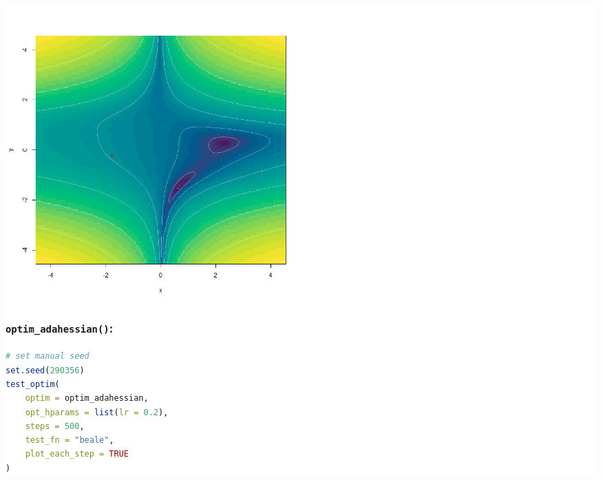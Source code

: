 <img src="man/figures/README-test_adabound-.gif" width="50%" height="50%" />

### `optim_adahessian()`:

``` r
# set manual seed
set.seed(290356)
test_optim(
    optim = optim_adahessian,
    opt_hparams = list(lr = 0.2),
    steps = 500,
    test_fn = "beale",
    plot_each_step = TRUE
)
```
